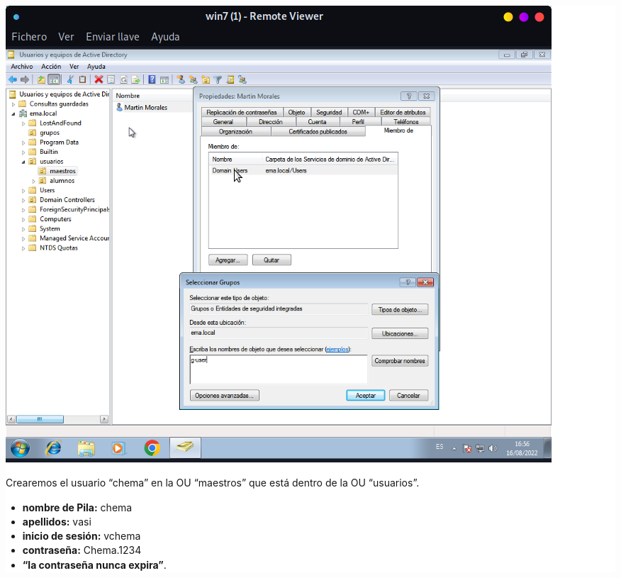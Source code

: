 ![](/assets/images/samba/rsat-16.png)

Crearemos el usuario “chema” en la OU “maestros” que está dentro de la OU “usuarios”.

*	**nombre de Pila:** 	chema
*	**apellidos:** 	vasi
*	**inicio de sesión:** vchema
*	**contraseña:** 	Chema.1234
*	**“la contraseña nunca expira”**.

